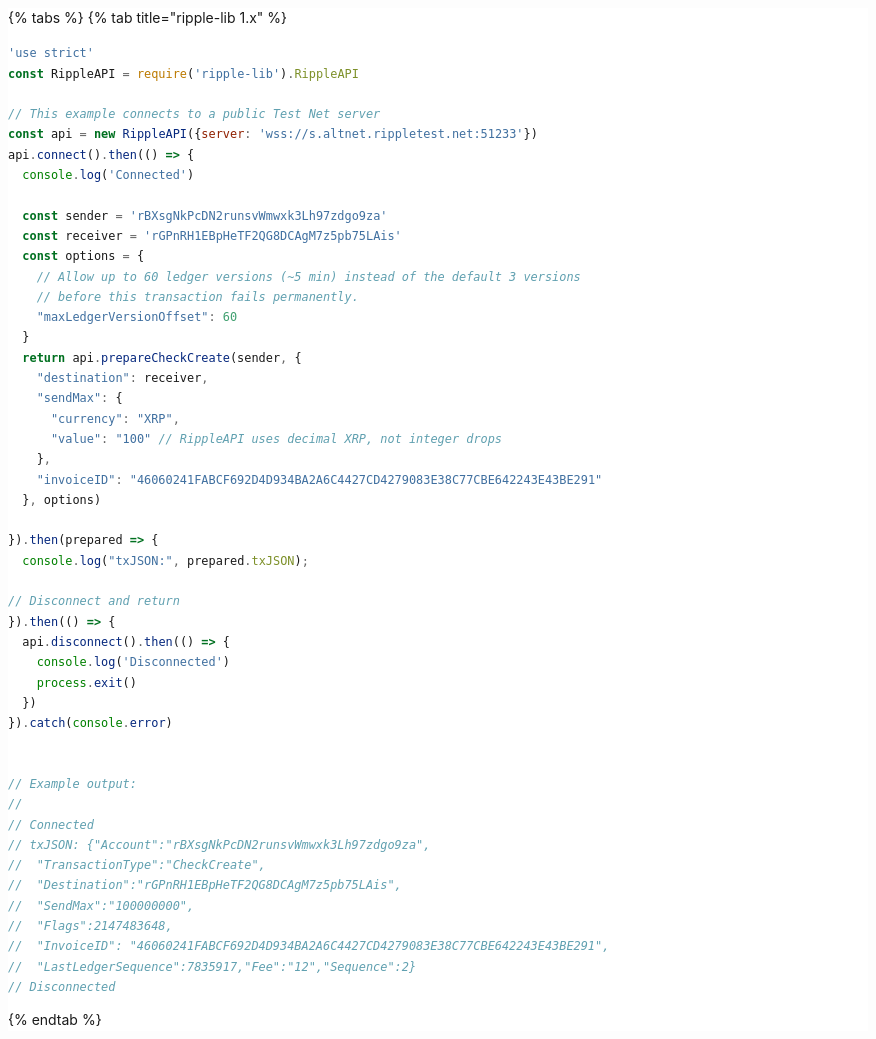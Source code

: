 {% tabs %}
{% tab title="ripple-lib 1.x" %}
```javascript
'use strict'
const RippleAPI = require('ripple-lib').RippleAPI

// This example connects to a public Test Net server
const api = new RippleAPI({server: 'wss://s.altnet.rippletest.net:51233'})
api.connect().then(() => {
  console.log('Connected')

  const sender = 'rBXsgNkPcDN2runsvWmwxk3Lh97zdgo9za'
  const receiver = 'rGPnRH1EBpHeTF2QG8DCAgM7z5pb75LAis'
  const options = {
    // Allow up to 60 ledger versions (~5 min) instead of the default 3 versions
    // before this transaction fails permanently.
    "maxLedgerVersionOffset": 60
  }
  return api.prepareCheckCreate(sender, {
    "destination": receiver,
    "sendMax": {
      "currency": "XRP",
      "value": "100" // RippleAPI uses decimal XRP, not integer drops
    },
    "invoiceID": "46060241FABCF692D4D934BA2A6C4427CD4279083E38C77CBE642243E43BE291"
  }, options)

}).then(prepared => {
  console.log("txJSON:", prepared.txJSON);

// Disconnect and return
}).then(() => {
  api.disconnect().then(() => {
    console.log('Disconnected')
    process.exit()
  })
}).catch(console.error)


// Example output:
//
// Connected
// txJSON: {"Account":"rBXsgNkPcDN2runsvWmwxk3Lh97zdgo9za",
//  "TransactionType":"CheckCreate",
//  "Destination":"rGPnRH1EBpHeTF2QG8DCAgM7z5pb75LAis",
//  "SendMax":"100000000",
//  "Flags":2147483648,
//  "InvoiceID": "46060241FABCF692D4D934BA2A6C4427CD4279083E38C77CBE642243E43BE291",
//  "LastLedgerSequence":7835917,"Fee":"12","Sequence":2}
// Disconnected
```
{% endtab %}
